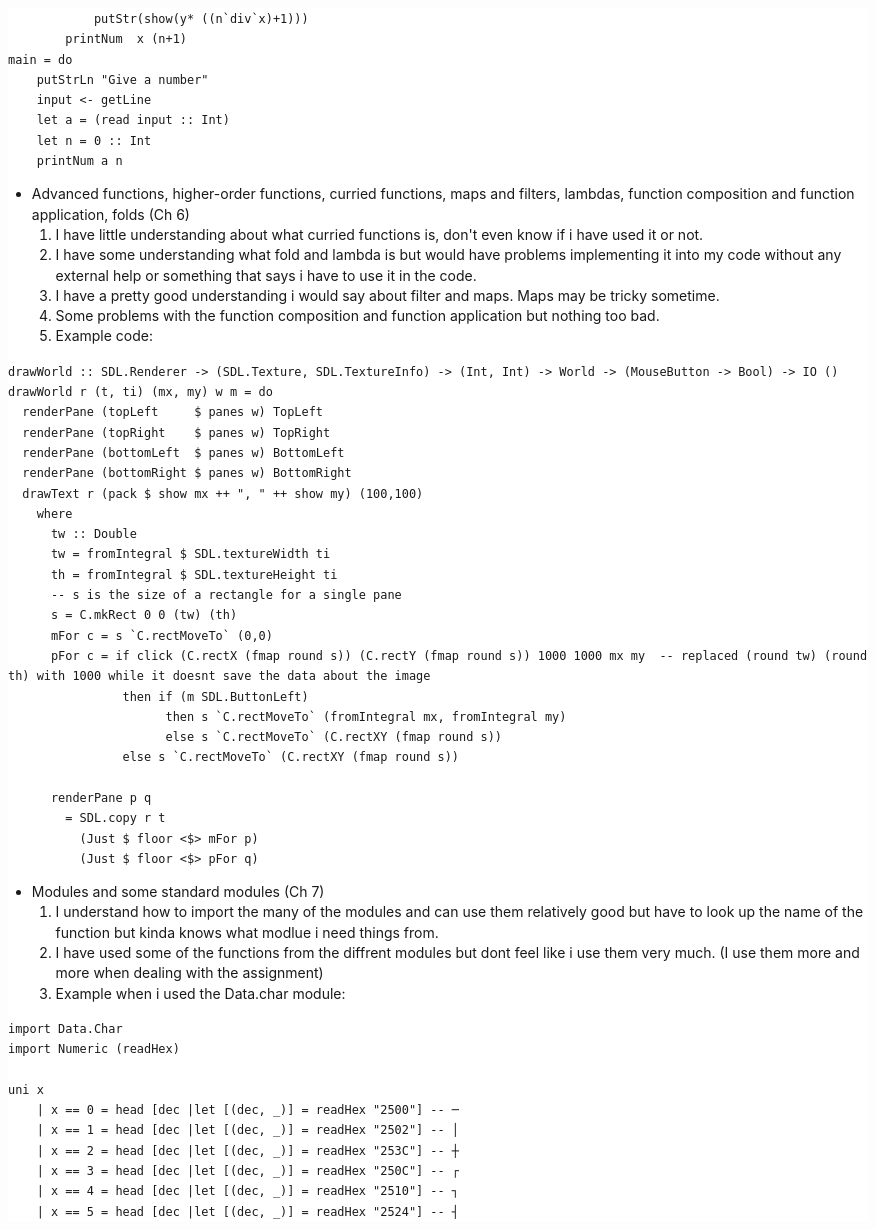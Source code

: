 ```
            putStr(show(y* ((n`div`x)+1)))  
        printNum  x (n+1)
main = do
    putStrLn "Give a number"
    input <- getLine
    let a = (read input :: Int)
    let n = 0 :: Int 
    printNum a n
```
- Advanced functions, higher-order functions, curried functions, maps and filters, lambdas, function composition and function application, folds (Ch 6)
    1. I have little understanding about what curried functions is, don't even know if i have used it or not. 
    2. I have some understanding what fold and lambda is but would have problems implementing it into my code without any external help or something that says i have to use it in the code.
    3. I have a pretty good understanding i would say about filter and maps. Maps may be tricky sometime.
    4. Some problems with the function composition and function application but nothing too bad.
    5. Example code:
```
drawWorld :: SDL.Renderer -> (SDL.Texture, SDL.TextureInfo) -> (Int, Int) -> World -> (MouseButton -> Bool) -> IO ()
drawWorld r (t, ti) (mx, my) w m = do
  renderPane (topLeft     $ panes w) TopLeft
  renderPane (topRight    $ panes w) TopRight
  renderPane (bottomLeft  $ panes w) BottomLeft
  renderPane (bottomRight $ panes w) BottomRight
  drawText r (pack $ show mx ++ ", " ++ show my) (100,100)
    where
      tw :: Double
      tw = fromIntegral $ SDL.textureWidth ti
      th = fromIntegral $ SDL.textureHeight ti
      -- s is the size of a rectangle for a single pane
      s = C.mkRect 0 0 (tw) (th)
      mFor c = s `C.rectMoveTo` (0,0)
      pFor c = if click (C.rectX (fmap round s)) (C.rectY (fmap round s)) 1000 1000 mx my  -- replaced (round tw) (round th) with 1000 while it doesnt save the data about the image
                then if (m SDL.ButtonLeft) 
                      then s `C.rectMoveTo` (fromIntegral mx, fromIntegral my)
                      else s `C.rectMoveTo` (C.rectXY (fmap round s))
                else s `C.rectMoveTo` (C.rectXY (fmap round s))
     
      renderPane p q
        = SDL.copy r t
          (Just $ floor <$> mFor p)
          (Just $ floor <$> pFor q)
```
- Modules and some standard modules (Ch 7)
    1. I understand how to import the many of the modules and can use them relatively good but have to look up the name of the function but kinda knows what modlue i need things from.
    2. I have used some of the functions from the diffrent modules but dont feel like i use them very much. (I use them more and more when dealing with the assignment)
    3. Example when i used the Data.char module:
```
import Data.Char
import Numeric (readHex)

uni x 
    | x == 0 = head [dec |let [(dec, _)] = readHex "2500"] -- ─
    | x == 1 = head [dec |let [(dec, _)] = readHex "2502"] -- │
    | x == 2 = head [dec |let [(dec, _)] = readHex "253C"] -- ┼
    | x == 3 = head [dec |let [(dec, _)] = readHex "250C"] -- ┌
    | x == 4 = head [dec |let [(dec, _)] = readHex "2510"] -- ┐
    | x == 5 = head [dec |let [(dec, _)] = readHex "2524"] -- ┤
```